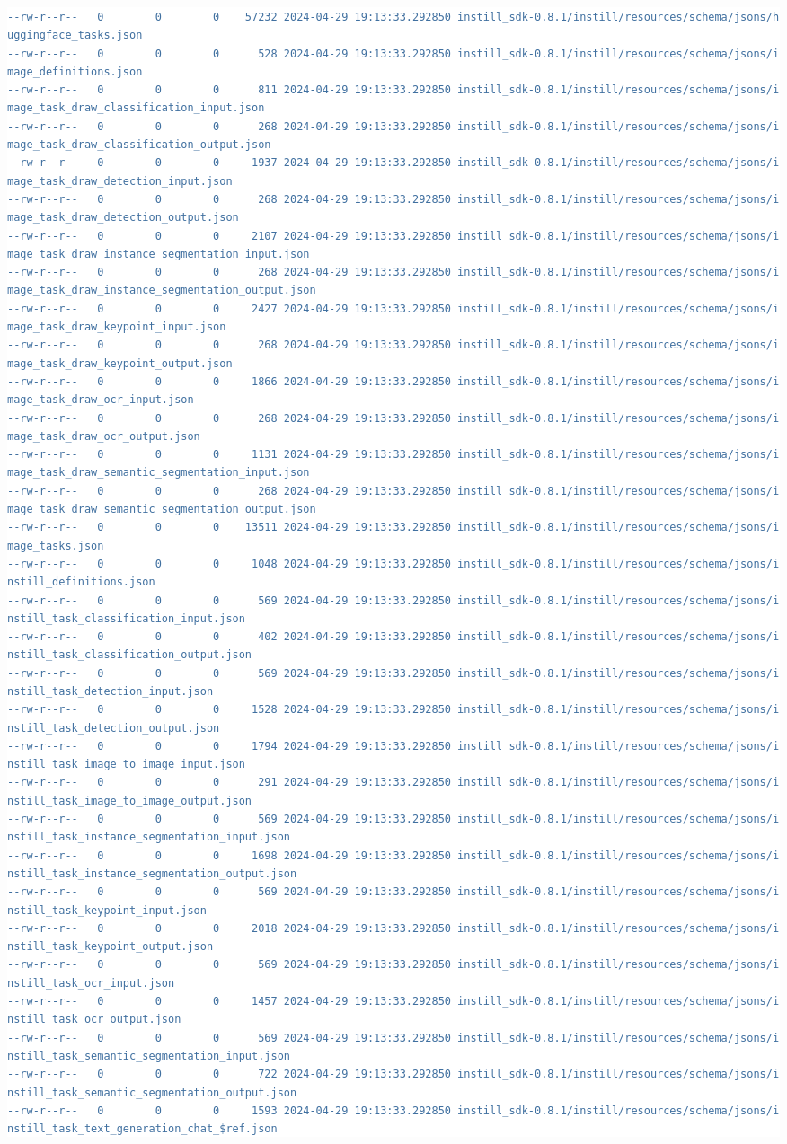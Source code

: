 ```diff
--rw-r--r--   0        0        0    57232 2024-04-29 19:13:33.292850 instill_sdk-0.8.1/instill/resources/schema/jsons/huggingface_tasks.json
--rw-r--r--   0        0        0      528 2024-04-29 19:13:33.292850 instill_sdk-0.8.1/instill/resources/schema/jsons/image_definitions.json
--rw-r--r--   0        0        0      811 2024-04-29 19:13:33.292850 instill_sdk-0.8.1/instill/resources/schema/jsons/image_task_draw_classification_input.json
--rw-r--r--   0        0        0      268 2024-04-29 19:13:33.292850 instill_sdk-0.8.1/instill/resources/schema/jsons/image_task_draw_classification_output.json
--rw-r--r--   0        0        0     1937 2024-04-29 19:13:33.292850 instill_sdk-0.8.1/instill/resources/schema/jsons/image_task_draw_detection_input.json
--rw-r--r--   0        0        0      268 2024-04-29 19:13:33.292850 instill_sdk-0.8.1/instill/resources/schema/jsons/image_task_draw_detection_output.json
--rw-r--r--   0        0        0     2107 2024-04-29 19:13:33.292850 instill_sdk-0.8.1/instill/resources/schema/jsons/image_task_draw_instance_segmentation_input.json
--rw-r--r--   0        0        0      268 2024-04-29 19:13:33.292850 instill_sdk-0.8.1/instill/resources/schema/jsons/image_task_draw_instance_segmentation_output.json
--rw-r--r--   0        0        0     2427 2024-04-29 19:13:33.292850 instill_sdk-0.8.1/instill/resources/schema/jsons/image_task_draw_keypoint_input.json
--rw-r--r--   0        0        0      268 2024-04-29 19:13:33.292850 instill_sdk-0.8.1/instill/resources/schema/jsons/image_task_draw_keypoint_output.json
--rw-r--r--   0        0        0     1866 2024-04-29 19:13:33.292850 instill_sdk-0.8.1/instill/resources/schema/jsons/image_task_draw_ocr_input.json
--rw-r--r--   0        0        0      268 2024-04-29 19:13:33.292850 instill_sdk-0.8.1/instill/resources/schema/jsons/image_task_draw_ocr_output.json
--rw-r--r--   0        0        0     1131 2024-04-29 19:13:33.292850 instill_sdk-0.8.1/instill/resources/schema/jsons/image_task_draw_semantic_segmentation_input.json
--rw-r--r--   0        0        0      268 2024-04-29 19:13:33.292850 instill_sdk-0.8.1/instill/resources/schema/jsons/image_task_draw_semantic_segmentation_output.json
--rw-r--r--   0        0        0    13511 2024-04-29 19:13:33.292850 instill_sdk-0.8.1/instill/resources/schema/jsons/image_tasks.json
--rw-r--r--   0        0        0     1048 2024-04-29 19:13:33.292850 instill_sdk-0.8.1/instill/resources/schema/jsons/instill_definitions.json
--rw-r--r--   0        0        0      569 2024-04-29 19:13:33.292850 instill_sdk-0.8.1/instill/resources/schema/jsons/instill_task_classification_input.json
--rw-r--r--   0        0        0      402 2024-04-29 19:13:33.292850 instill_sdk-0.8.1/instill/resources/schema/jsons/instill_task_classification_output.json
--rw-r--r--   0        0        0      569 2024-04-29 19:13:33.292850 instill_sdk-0.8.1/instill/resources/schema/jsons/instill_task_detection_input.json
--rw-r--r--   0        0        0     1528 2024-04-29 19:13:33.292850 instill_sdk-0.8.1/instill/resources/schema/jsons/instill_task_detection_output.json
--rw-r--r--   0        0        0     1794 2024-04-29 19:13:33.292850 instill_sdk-0.8.1/instill/resources/schema/jsons/instill_task_image_to_image_input.json
--rw-r--r--   0        0        0      291 2024-04-29 19:13:33.292850 instill_sdk-0.8.1/instill/resources/schema/jsons/instill_task_image_to_image_output.json
--rw-r--r--   0        0        0      569 2024-04-29 19:13:33.292850 instill_sdk-0.8.1/instill/resources/schema/jsons/instill_task_instance_segmentation_input.json
--rw-r--r--   0        0        0     1698 2024-04-29 19:13:33.292850 instill_sdk-0.8.1/instill/resources/schema/jsons/instill_task_instance_segmentation_output.json
--rw-r--r--   0        0        0      569 2024-04-29 19:13:33.292850 instill_sdk-0.8.1/instill/resources/schema/jsons/instill_task_keypoint_input.json
--rw-r--r--   0        0        0     2018 2024-04-29 19:13:33.292850 instill_sdk-0.8.1/instill/resources/schema/jsons/instill_task_keypoint_output.json
--rw-r--r--   0        0        0      569 2024-04-29 19:13:33.292850 instill_sdk-0.8.1/instill/resources/schema/jsons/instill_task_ocr_input.json
--rw-r--r--   0        0        0     1457 2024-04-29 19:13:33.292850 instill_sdk-0.8.1/instill/resources/schema/jsons/instill_task_ocr_output.json
--rw-r--r--   0        0        0      569 2024-04-29 19:13:33.292850 instill_sdk-0.8.1/instill/resources/schema/jsons/instill_task_semantic_segmentation_input.json
--rw-r--r--   0        0        0      722 2024-04-29 19:13:33.292850 instill_sdk-0.8.1/instill/resources/schema/jsons/instill_task_semantic_segmentation_output.json
--rw-r--r--   0        0        0     1593 2024-04-29 19:13:33.292850 instill_sdk-0.8.1/instill/resources/schema/jsons/instill_task_text_generation_chat_$ref.json
```
